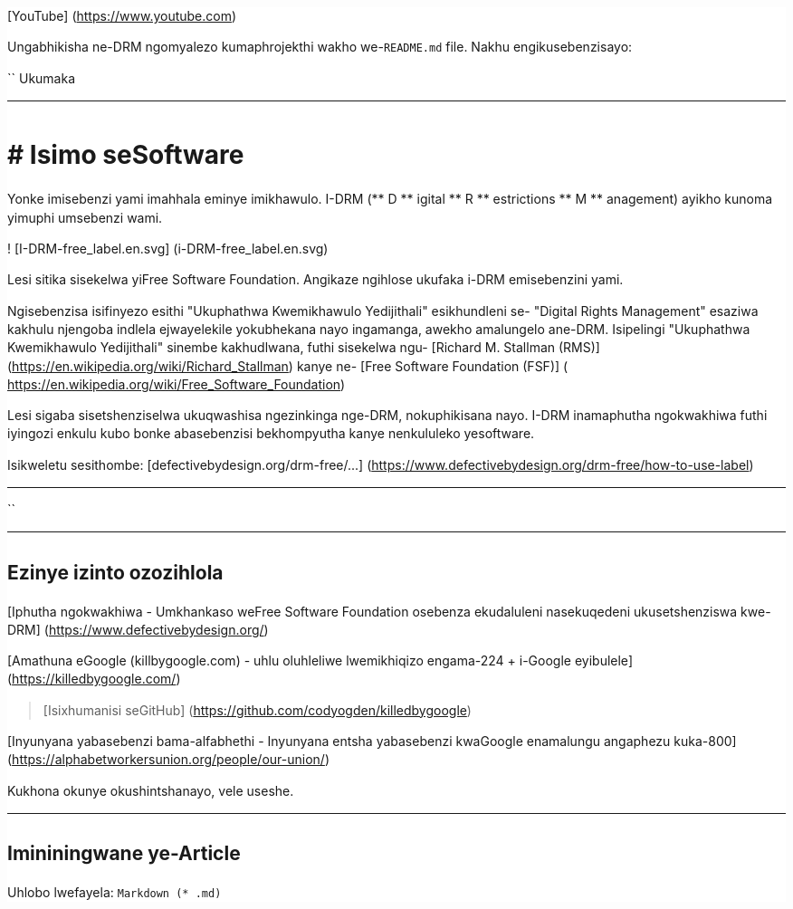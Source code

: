 [YouTube] (https://www.youtube.com)

Ungabhikisha ne-DRM ngomyalezo kumaphrojekthi wakho we-`README.md` file. Nakhu engikusebenzisayo:

`` Ukumaka

***

# # Isimo seSoftware

Yonke imisebenzi yami imahhala eminye imikhawulo. I-DRM (** D ** igital ** R ** estrictions ** M ** anagement) ayikho kunoma yimuphi umsebenzi wami.

! [I-DRM-free_label.en.svg] (i-DRM-free_label.en.svg)

Lesi sitika sisekelwa yiFree Software Foundation. Angikaze ngihlose ukufaka i-DRM emisebenzini yami.

Ngisebenzisa isifinyezo esithi "Ukuphathwa Kwemikhawulo Yedijithali" esikhundleni se- "Digital Rights Management" esaziwa kakhulu njengoba indlela ejwayelekile yokubhekana nayo ingamanga, awekho amalungelo ane-DRM. Isipelingi "Ukuphathwa Kwemikhawulo Yedijithali" sinembe kakhudlwana, futhi sisekelwa ngu- [Richard M. Stallman (RMS)] (https://en.wikipedia.org/wiki/Richard_Stallman) kanye ne- [Free Software Foundation (FSF)] ( https://en.wikipedia.org/wiki/Free_Software_Foundation)

Lesi sigaba sisetshenziselwa ukuqwashisa ngezinkinga nge-DRM, nokuphikisana nayo. I-DRM inamaphutha ngokwakhiwa futhi iyingozi enkulu kubo bonke abasebenzisi bekhompyutha kanye nenkululeko yesoftware.

Isikweletu sesithombe: [defectivebydesign.org/drm-free/...] (https://www.defectivebydesign.org/drm-free/how-to-use-label)

***

``

***
## Ezinye izinto ozozihlola

[Iphutha ngokwakhiwa - Umkhankaso weFree Software Foundation osebenza ekudaluleni nasekuqedeni ukusetshenziswa kwe-DRM] (https://www.defectivebydesign.org/)

[Amathuna eGoogle (killbygoogle.com) - uhlu oluhleliwe lwemikhiqizo engama-224 + i-Google eyibulele] (https://killedbygoogle.com/)

> [Isixhumanisi seGitHub] (https://github.com/codyogden/killedbygoogle)

[Inyunyana yabasebenzi bama-alfabhethi - Inyunyana entsha yabasebenzi kwaGoogle enamalungu angaphezu kuka-800] (https://alphabetworkersunion.org/people/our-union/)

Kukhona okunye okushintshanayo, vele useshe.

***

## Imininingwane ye-Article

Uhlobo lwefayela: `Markdown (* .md)`
